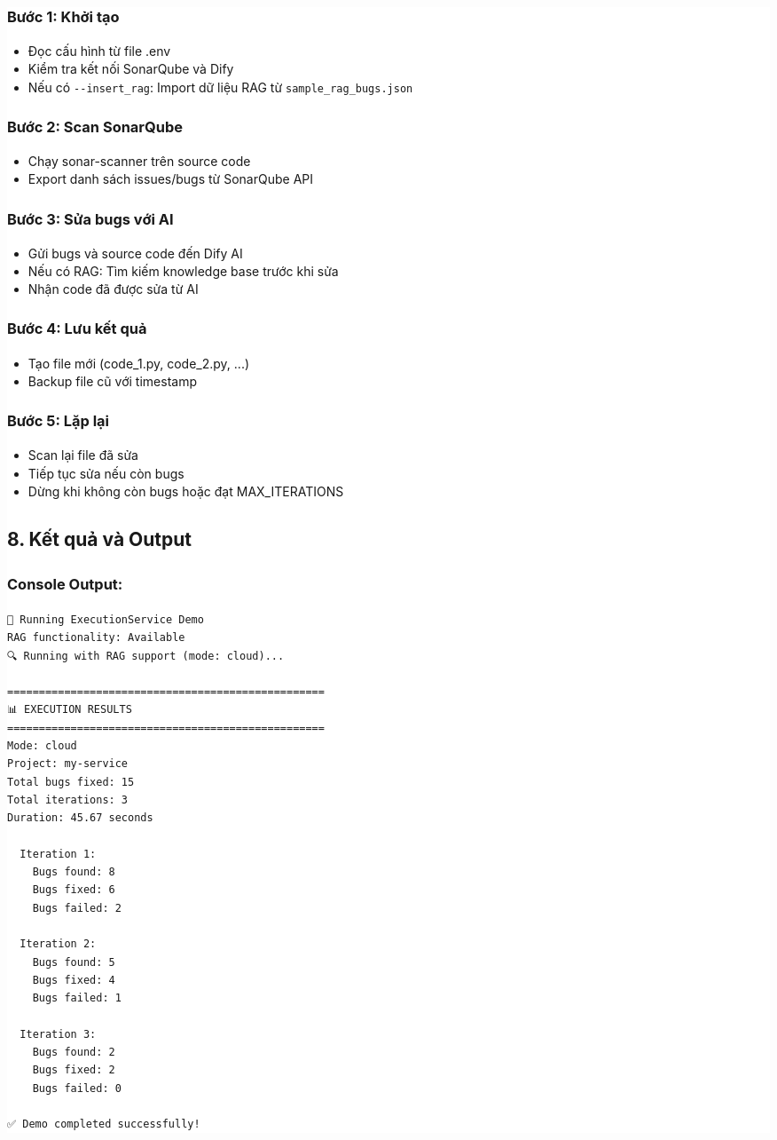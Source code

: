 ### Bước 1: Khởi tạo
- Đọc cấu hình từ file .env
- Kiểm tra kết nối SonarQube và Dify
- Nếu có `--insert_rag`: Import dữ liệu RAG từ `sample_rag_bugs.json`

### Bước 2: Scan SonarQube
- Chạy sonar-scanner trên source code
- Export danh sách issues/bugs từ SonarQube API

### Bước 3: Sửa bugs với AI
- Gửi bugs và source code đến Dify AI
- Nếu có RAG: Tìm kiếm knowledge base trước khi sửa
- Nhận code đã được sửa từ AI

### Bước 4: Lưu kết quả
- Tạo file mới (code_1.py, code_2.py, ...)
- Backup file cũ với timestamp

### Bước 5: Lặp lại
- Scan lại file đã sửa
- Tiếp tục sửa nếu còn bugs
- Dừng khi không còn bugs hoặc đạt MAX_ITERATIONS

## 8. Kết quả và Output

### Console Output:
```
🚀 Running ExecutionService Demo
RAG functionality: Available
🔍 Running with RAG support (mode: cloud)...

==================================================
📊 EXECUTION RESULTS
==================================================
Mode: cloud
Project: my-service
Total bugs fixed: 15
Total iterations: 3
Duration: 45.67 seconds

  Iteration 1:
    Bugs found: 8
    Bugs fixed: 6
    Bugs failed: 2

  Iteration 2:
    Bugs found: 5
    Bugs fixed: 4
    Bugs failed: 1

  Iteration 3:
    Bugs found: 2
    Bugs fixed: 2
    Bugs failed: 0

✅ Demo completed successfully!
```
